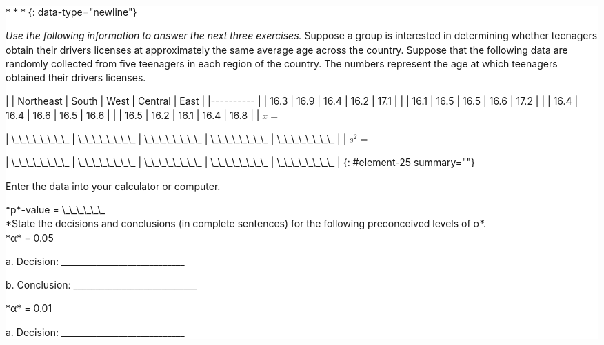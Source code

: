 </div>
</div>
* * *
{: data-type="newline"}

*Use the following information to answer the next three exercises.* Suppose a group is interested in determining whether teenagers obtain their drivers licenses at approximately the same average age across the country. Suppose that the following data are randomly collected from five teenagers in each region of the country. The numbers represent the age at which teenagers obtained their drivers licenses.

|  | Northeast | South | West | Central | East |
|----------
|  | 16.3 | 16.9 | 16.4 | 16.2 | 17.1 |
|  | 16.1 | 16.5 | 16.5 | 16.6 | 17.2 |
|  | 16.4 | 16.4 | 16.6 | 16.5 | 16.6 |
|  | 16.5 | 16.2 | 16.1 | 16.4 | 16.8 |
| <math xmlns="http://www.w3.org/1998/Math/MathML"> <mrow> <mover accent="true"> <mi>x</mi> <mo>¯</mo> </mover> <mo>=</mo> </mrow> </math>

 | \\\_\\\_\\\_\\\_\\\_\\\_\\\_\\\_ | \\\_\\\_\\\_\\\_\\\_\\\_\\\_\\\_ | \\\_\\\_\\\_\\\_\\\_\\\_\\\_\\\_ | \\\_\\\_\\\_\\\_\\\_\\\_\\\_\\\_ | \\\_\\\_\\\_\\\_\\\_\\\_\\\_\\\_ |
| <math xmlns="http://www.w3.org/1998/Math/MathML"> <mrow> <msup> <mi>s</mi> <mn>2</mn> </msup> <mo>=</mo> </mrow> </math>

 | \\\_\\\_\\\_\\\_\\\_\\\_\\\_\\\_ | \\\_\\\_\\\_\\\_\\\_\\\_\\\_\\\_ | \\\_\\\_\\\_\\\_\\\_\\\_\\\_\\\_ | \\\_\\\_\\\_\\\_\\\_\\\_\\\_\\\_ | \\\_\\\_\\\_\\\_\\\_\\\_\\\_\\\_ |
{: #element-25 summary=""}

Enter the data into your calculator or computer.

<div data-type="exercise">
<div data-type="problem" id="id47591494" markdown="1">
*p*-value = \_\_\_\_\_\_

</div>
</div>
*State the decisions and conclusions (in complete sentences) for the following preconceived levels of α*.

<div data-type="exercise">
<div data-type="problem" id="id47591590" markdown="1">
*α* = 0.05

a. Decision: \_\_\_\_\_\_\_\_\_\_\_\_\_\_\_\_\_\_\_\_\_\_\_\_\_\_\_\_

b. Conclusion: \_\_\_\_\_\_\_\_\_\_\_\_\_\_\_\_\_\_\_\_\_\_\_\_\_\_\_\_

</div>
</div>
<div data-type="exercise" id="exercisemern">
<div data-type="problem" id="id47591672" markdown="1">
*α* = 0.01

a. Decision: \_\_\_\_\_\_\_\_\_\_\_\_\_\_\_\_\_\_\_\_\_\_\_\_\_\_\_\_
